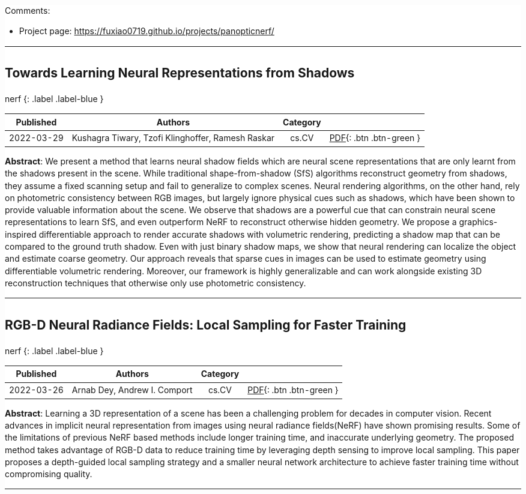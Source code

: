 Comments:
- Project page: https://fuxiao0719.github.io/projects/panopticnerf/

---

## Towards Learning Neural Representations from Shadows

nerf
{: .label .label-blue }

| Published | Authors | Category | |
|:---:|:---:|:---:|:---:|
| 2022-03-29 | Kushagra Tiwary, Tzofi Klinghoffer, Ramesh Raskar | cs.CV | [PDF](http://arxiv.org/pdf/2203.15946v2){: .btn .btn-green } |

**Abstract**: We present a method that learns neural shadow fields which are neural scene
representations that are only learnt from the shadows present in the scene.
While traditional shape-from-shadow (SfS) algorithms reconstruct geometry from
shadows, they assume a fixed scanning setup and fail to generalize to complex
scenes. Neural rendering algorithms, on the other hand, rely on photometric
consistency between RGB images, but largely ignore physical cues such as
shadows, which have been shown to provide valuable information about the scene.
We observe that shadows are a powerful cue that can constrain neural scene
representations to learn SfS, and even outperform NeRF to reconstruct otherwise
hidden geometry. We propose a graphics-inspired differentiable approach to
render accurate shadows with volumetric rendering, predicting a shadow map that
can be compared to the ground truth shadow. Even with just binary shadow maps,
we show that neural rendering can localize the object and estimate coarse
geometry. Our approach reveals that sparse cues in images can be used to
estimate geometry using differentiable volumetric rendering. Moreover, our
framework is highly generalizable and can work alongside existing 3D
reconstruction techniques that otherwise only use photometric consistency.

---

## RGB-D Neural Radiance Fields: Local Sampling for Faster Training

nerf
{: .label .label-blue }

| Published | Authors | Category | |
|:---:|:---:|:---:|:---:|
| 2022-03-26 | Arnab Dey, Andrew I. Comport | cs.CV | [PDF](http://arxiv.org/pdf/2203.15587v2){: .btn .btn-green } |

**Abstract**: Learning a 3D representation of a scene has been a challenging problem for
decades in computer vision. Recent advances in implicit neural representation
from images using neural radiance fields(NeRF) have shown promising results.
Some of the limitations of previous NeRF based methods include longer training
time, and inaccurate underlying geometry. The proposed method takes advantage
of RGB-D data to reduce training time by leveraging depth sensing to improve
local sampling. This paper proposes a depth-guided local sampling strategy and
a smaller neural network architecture to achieve faster training time without
compromising quality.

---